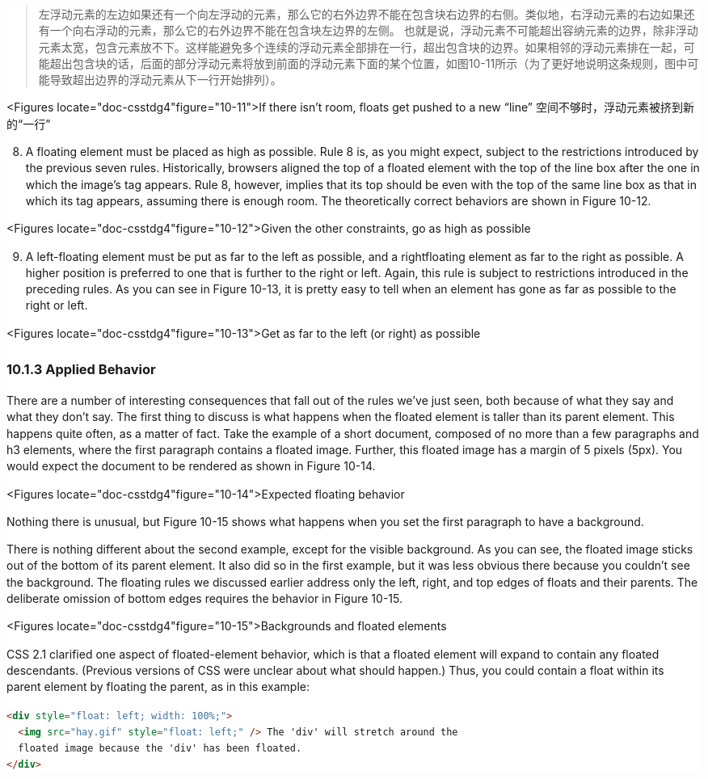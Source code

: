 > 左浮动元素的左边如果还有一个向左浮动的元素，那么它的右外边界不能在包含块右边界的右侧。类似地，右浮动元素的右边如果还有一个向右浮动的元素，那么它的右外边界不能在包含块左边界的左侧。
也就是说，浮动元素不可能超出容纳元素的边界，除非浮动元素太宽，包含元素放不下。这样能避免多个连续的浮动元素全部排在一行，超出包含块的边界。如果相邻的浮动元素排在一起，可能超出包含块的话，后面的部分浮动元素将放到前面的浮动元素下面的某个位置，如图10-11所示（为了更好地说明这条规则，图中可能导致超出边界的浮动元素从下一行开始排列）。

<Figures  locate="doc-csstdg4"figure="10-11">If there isn’t room, floats get pushed to a new “line” 空间不够时，浮动元素被挤到新的“一行”</Figures>

8. A floating element must be placed as high as possible. Rule 8 is, as you might expect, subject to the restrictions introduced by the previous seven rules. Historically, browsers aligned the top of a floated element with the top of the line box after the one in which the image’s tag appears. Rule 8, however, implies that its top should be even with the top of the same line box as that in which its tag appears, assuming there is enough room. The theoretically correct behaviors are shown in Figure 10-12.

<Figures  locate="doc-csstdg4"figure="10-12">Given the other constraints, go as high as possible</Figures>

9. A left-floating element must be put as far to the left as possible, and a rightfloating element as far to the right as possible. A higher position is preferred to one that is further to the right or left. Again, this rule is subject to restrictions introduced in the preceding rules. As you can see in Figure 10-13, it is pretty easy to tell when an element has gone as far as possible to the right or left.

<Figures  locate="doc-csstdg4"figure="10-13">Get as far to the left (or right) as possible</Figures>

### 10.1.3 Applied Behavior

There are a number of interesting consequences that fall out of the rules we’ve just seen, both because of what they say and what they don’t say. The first thing to discuss is what happens when the floated element is taller than its parent element. This happens quite often, as a matter of fact. Take the example of a short document, composed of no more than a few paragraphs and h3 elements, where the first paragraph contains a floated image. Further, this floated image has a margin of 5 pixels (5px). You would expect the document to be rendered as shown in Figure 10-14.

<Figures  locate="doc-csstdg4"figure="10-14">Expected floating behavior</Figures>

Nothing there is unusual, but Figure 10-15 shows what happens when you set the first paragraph to have a background.

There is nothing different about the second example, except for the visible background. As you can see, the floated image sticks out of the bottom of its parent element. It also did so in the first example, but it was less obvious there because you couldn’t see the background. The floating rules we discussed earlier address only the left, right, and top edges of floats and their parents. The deliberate omission of bottom edges requires the behavior in Figure 10-15.

<Figures  locate="doc-csstdg4"figure="10-15">Backgrounds and floated elements</Figures>

CSS 2.1 clarified one aspect of floated-element behavior, which is that a floated element will expand to contain any floated descendants. (Previous versions of CSS were unclear about what should happen.) Thus, you could contain a float within its parent element by floating the parent, as in this example:

```html
<div style="float: left; width: 100%;">
  <img src="hay.gif" style="float: left;" /> The 'div' will stretch around the
  floated image because the 'div' has been floated.
</div>
```
